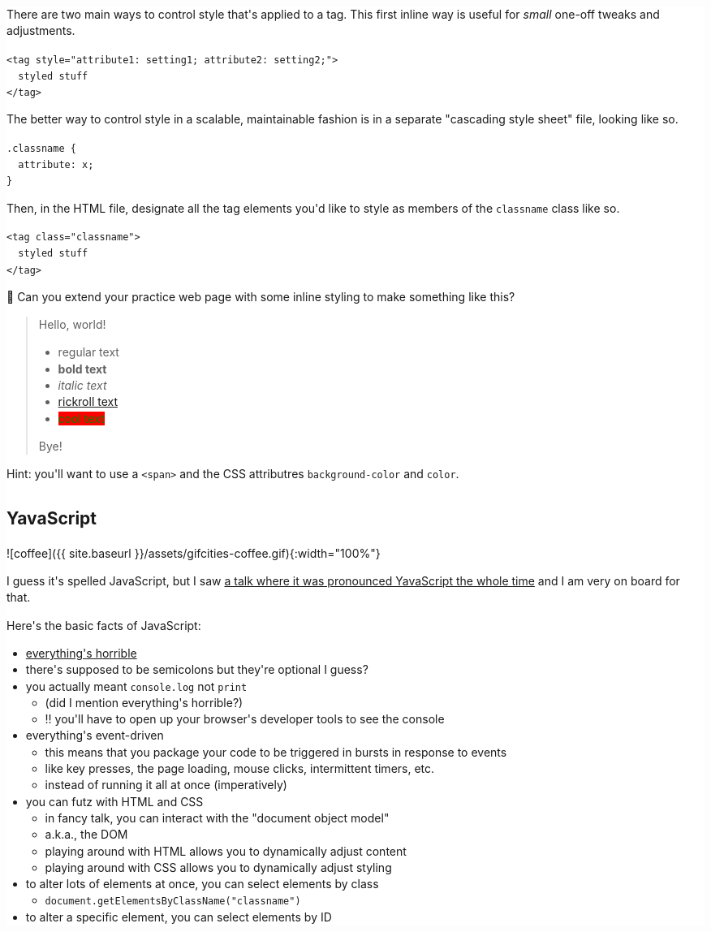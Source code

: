 There are two main ways to control style that's applied to a tag.
This first inline way is useful for *small* one-off tweaks and adjustments.

```
<tag style="attribute1: setting1; attribute2: setting2;">
  styled stuff
</tag>
```

The better way to control style in a scalable, maintainable fashion is in a separate "cascading style sheet" file, looking like so.

```
.classname {
  attribute: x;
}
```

Then, in the HTML file, designate all the tag elements you'd like to style as members of the `classname` class like so.

```
<tag class="classname">
  styled stuff
</tag>
```

:school_satchel: Can you extend your practice web page with some inline styling to make something like this?

> Hello, world!
>
> * regular text
> * __bold text__
> * _italic text_
> * [rickroll text](https://www.youtube.com/watch?v=dQw4w9WgXcQ)
> * <span style="background-color: red; color: green;"> cool text </span>
>
> Bye!

Hint: you'll want to use a `<span>` and the CSS attributres `background-color` and `color`.

## YavaScript

![coffee]({{ site.baseurl }}/assets/gifcities-coffee.gif){:width="100%"}

I guess it's spelled JavaScript, but I saw [a talk where it was pronounced YavaScript the whole time](https://www.destroyallsoftware.com/talks/the-birth-and-death-of-javascript) and I am very on board for that.

Here's the basic facts of JavaScript:
* [everything's horrible](https://www.destroyallsoftware.com/talks/wat)
* there's supposed to be semicolons but they're optional I guess?
* you actually meant `console.log` not `print`
  * (did I mention everything's horrible?)
  * :bangbang: you'll have to open up your browser's developer tools to see the console
* everything's event-driven
  * this means that you package your code to be triggered in bursts in response to events
  * like key presses, the page loading, mouse clicks, intermittent timers, etc.
  * instead of running it all at once (imperatively)
* you can futz with HTML and CSS
  * in fancy talk, you can interact with the "document object model"
  * a.k.a., the DOM
  * playing around with HTML allows you to dynamically adjust content
  * playing around with CSS allows you to dynamically adjust styling
* to alter lots of elements at once, you can select elements by class
  * `document.getElementsByClassName("classname")`
* to alter a specific element, you can select elements by ID